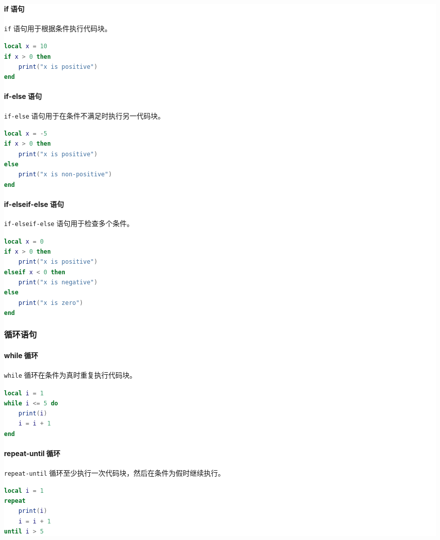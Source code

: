 #### if 语句
`if` 语句用于根据条件执行代码块。

```lua
local x = 10
if x > 0 then
    print("x is positive")
end
```

#### if-else 语句
`if-else` 语句用于在条件不满足时执行另一代码块。

```lua
local x = -5
if x > 0 then
    print("x is positive")
else
    print("x is non-positive")
end
```

#### if-elseif-else 语句
`if-elseif-else` 语句用于检查多个条件。

```lua
local x = 0
if x > 0 then
    print("x is positive")
elseif x < 0 then
    print("x is negative")
else
    print("x is zero")
end
```

### 循环语句

#### while 循环
`while` 循环在条件为真时重复执行代码块。

```lua
local i = 1
while i <= 5 do
    print(i)
    i = i + 1
end
```

#### repeat-until 循环
`repeat-until` 循环至少执行一次代码块，然后在条件为假时继续执行。

```lua
local i = 1
repeat
    print(i)
    i = i + 1
until i > 5
```
